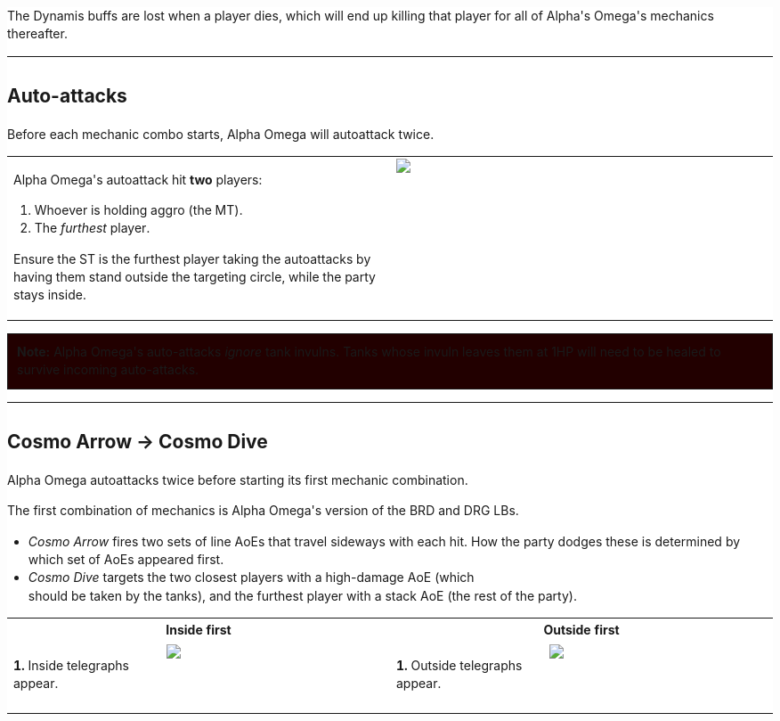 </table>

The Dynamis buffs are lost when a player dies, which will end up killing that
player for all of Alpha's Omega's mechanics thereafter.

---

## Auto-attacks

Before each mechanic combo starts, Alpha Omega will autoattack twice.

<table>
  <tr>
    <td width="50%">
      <p>Alpha Omega's autoattack hit <b>two</b> players:</p>
      <ol>
        <li>Whoever is holding aggro (the MT).</li>
        <li>The <em>furthest</em> player.</li>
      </ol>
      <p>Ensure the ST is the furthest player taking the autoattacks by having
      them stand outside the targeting circle, while the party stays inside.</p>
    </td>
    <td><img src="{{site.baseurl}}/images/ultimates/top/06/alpha_omega_aa.jpg"></td>
  </tr>
</table>

<div style="background-color: #200 ; padding: 10px; border: 1px solid;">
<b>Note:</b> Alpha Omega's auto-attacks <em>ignore</em> tank invulns. Tanks
whose invuln leaves them at 1HP will need to be healed to survive incoming
auto-attacks.</div>

---

## Cosmo Arrow → Cosmo Dive

Alpha Omega autoattacks twice before starting its first mechanic combination.

The first combination of mechanics is Alpha Omega's version of the BRD and DRG
LBs.

- *Cosmo Arrow* fires two sets of line AoEs that travel sideways with each hit.
  How the party dodges these is determined by which set of AoEs appeared first.
- *Cosmo Dive* targets the two closest players with a high-damage AoE (which  
  should be taken by the tanks), and the furthest player with a stack AoE (the
  rest of the party).

<table>
  <th colspan="2" style="text-align:center">Inside first</th>
  <th colspan="2" style="text-align:center">Outside first</th>
  <tr>
    <td width="20%">
      <p><b>1.</b> Inside telegraphs appear.</p>
    </td>
    <td width="30%">
      <img src="{{site.baseurl}}/images/ultimates/top/06/alpha_omega_1_01b.jpg">
    </td>
    <td width="20%">
      <p><b>1.</b> Outside telegraphs appear.</p>
    </td>
    <td>
      <img src="{{site.baseurl}}/images/ultimates/top/06/alpha_omega_1_01a.jpg">
    </td>
  </tr>
  <tr>
    <td>